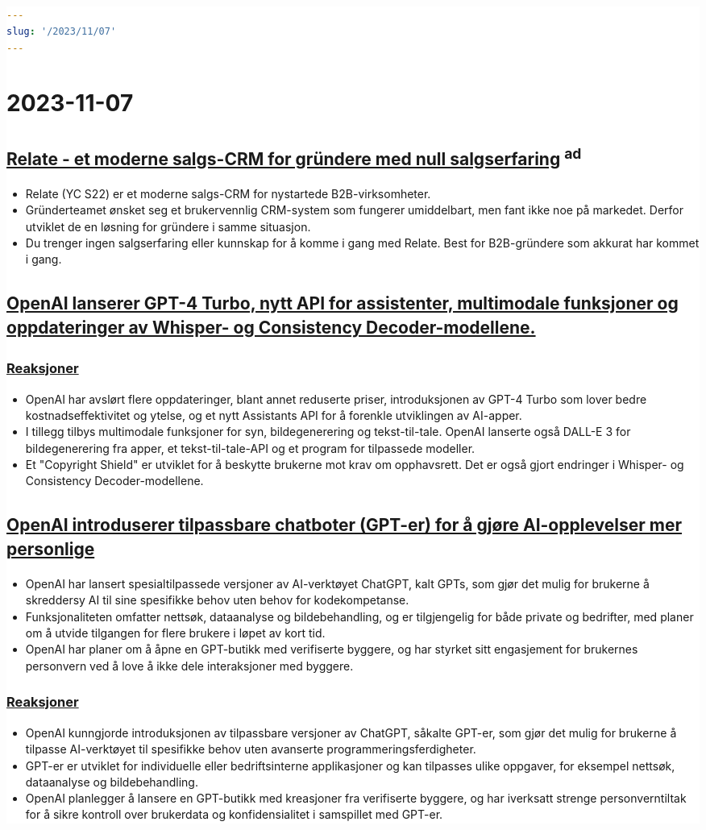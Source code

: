 ```yaml
---
slug: '/2023/11/07'
---
```


# 2023-11-07

## [Relate - et moderne salgs-CRM for gründere med null salgserfaring](https://relate.so/) <sup> ad </sup>

- Relate (YC S22) er et moderne salgs-CRM for nystartede B2B-virksomheter.
- Gründerteamet ønsket seg et brukervennlig CRM-system som fungerer umiddelbart, men fant ikke noe på markedet. Derfor utviklet de en løsning for gründere i samme situasjon.
- Du trenger ingen salgserfaring eller kunnskap for å komme i gang med Relate. Best for B2B-gründere som akkurat har kommet i gang.

## [OpenAI lanserer GPT-4 Turbo, nytt API for assistenter, multimodale funksjoner og oppdateringer av Whisper- og Consistency Decoder-modellene.](https://openai.com/blog/new-models-and-developer-products-announced-at-devday)

### [Reaksjoner](https://news.ycombinator.com/item?id=38166420)

- OpenAI har avslørt flere oppdateringer, blant annet reduserte priser, introduksjonen av GPT-4 Turbo som lover bedre kostnadseffektivitet og ytelse, og et nytt Assistants API for å forenkle utviklingen av AI-apper.
- I tillegg tilbys multimodale funksjoner for syn, bildegenerering og tekst-til-tale. OpenAI lanserte også DALL-E 3 for bildegenerering fra apper, et tekst-til-tale-API og et program for tilpassede modeller.
- Et "Copyright Shield" er utviklet for å beskytte brukerne mot krav om opphavsrett. Det er også gjort endringer i Whisper- og Consistency Decoder-modellene.

## [OpenAI introduserer tilpassbare chatboter (GPT-er) for å gjøre AI-opplevelser mer personlige](https://openai.com/blog/introducing-gpts)

- OpenAI har lansert spesialtilpassede versjoner av AI-verktøyet ChatGPT, kalt GPTs, som gjør det mulig for brukerne å skreddersy AI til sine spesifikke behov uten behov for kodekompetanse.
- Funksjonaliteten omfatter nettsøk, dataanalyse og bildebehandling, og er tilgjengelig for både private og bedrifter, med planer om å utvide tilgangen for flere brukere i løpet av kort tid.
- OpenAI har planer om å åpne en GPT-butikk med verifiserte byggere, og har styrket sitt engasjement for brukernes personvern ved å love å ikke dele interaksjoner med byggere.

### [Reaksjoner](https://news.ycombinator.com/item?id=38166431)

- OpenAI kunngjorde introduksjonen av tilpassbare versjoner av ChatGPT, såkalte GPT-er, som gjør det mulig for brukerne å tilpasse AI-verktøyet til spesifikke behov uten avanserte programmeringsferdigheter.
- GPT-er er utviklet for individuelle eller bedriftsinterne applikasjoner og kan tilpasses ulike oppgaver, for eksempel nettsøk, dataanalyse og bildebehandling.
- OpenAI planlegger å lansere en GPT-butikk med kreasjoner fra verifiserte byggere, og har iverksatt strenge personverntiltak for å sikre kontroll over brukerdata og konfidensialitet i samspillet med GPT-er.
